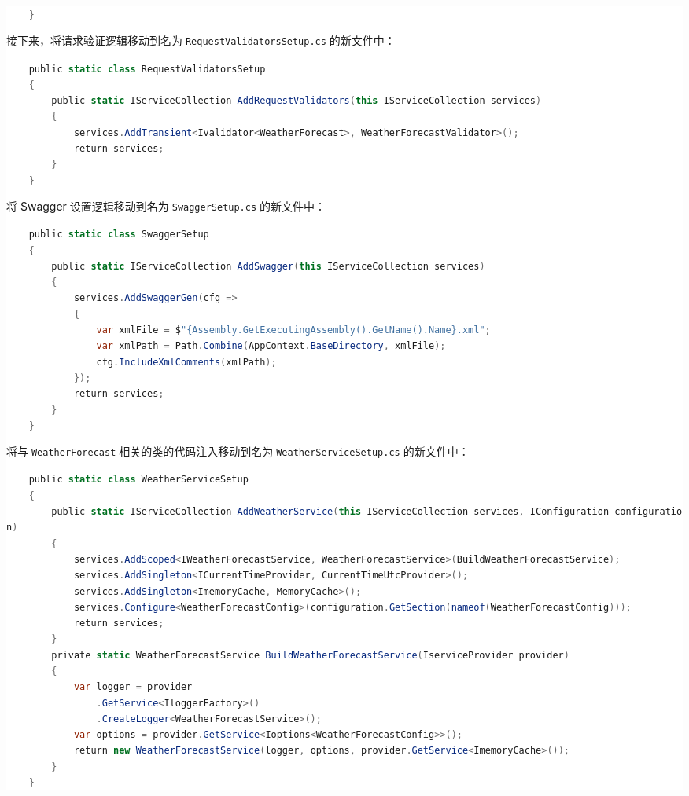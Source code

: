 ```cs
    }
```

接下来，将请求验证逻辑移动到名为 `RequestValidatorsSetup.cs` 的新文件中：

```cs
    public static class RequestValidatorsSetup
    {
        public static IServiceCollection AddRequestValidators(this IServiceCollection services)
        {
            services.AddTransient<Ivalidator<WeatherForecast>, WeatherForecastValidator>();
            return services;
        }
    }
```

将 Swagger 设置逻辑移动到名为 `SwaggerSetup.cs` 的新文件中：

```cs
    public static class SwaggerSetup
    {
        public static IServiceCollection AddSwagger(this IServiceCollection services)
        {
            services.AddSwaggerGen(cfg =>
            {
                var xmlFile = $"{Assembly.GetExecutingAssembly().GetName().Name}.xml";
                var xmlPath = Path.Combine(AppContext.BaseDirectory, xmlFile);
                cfg.IncludeXmlComments(xmlPath);
            });
            return services;
        }
    }
```

将与 `WeatherForecast` 相关的类的代码注入移动到名为 `WeatherServiceSetup.cs` 的新文件中：

```cs
    public static class WeatherServiceSetup
    {
        public static IServiceCollection AddWeatherService(this IServiceCollection services, IConfiguration configuration)
        {
            services.AddScoped<IWeatherForecastService, WeatherForecastService>(BuildWeatherForecastService);
            services.AddSingleton<ICurrentTimeProvider, CurrentTimeUtcProvider>();
            services.AddSingleton<ImemoryCache, MemoryCache>();
            services.Configure<WeatherForecastConfig>(configuration.GetSection(nameof(WeatherForecastConfig)));
            return services;
        }
        private static WeatherForecastService BuildWeatherForecastService(IserviceProvider provider)
        {
            var logger = provider
                .GetService<IloggerFactory>()
                .CreateLogger<WeatherForecastService>();
            var options = provider.GetService<Ioptions<WeatherForecastConfig>>();
            return new WeatherForecastService(logger, options, provider.GetService<ImemoryCache>());
        }
    }
```

